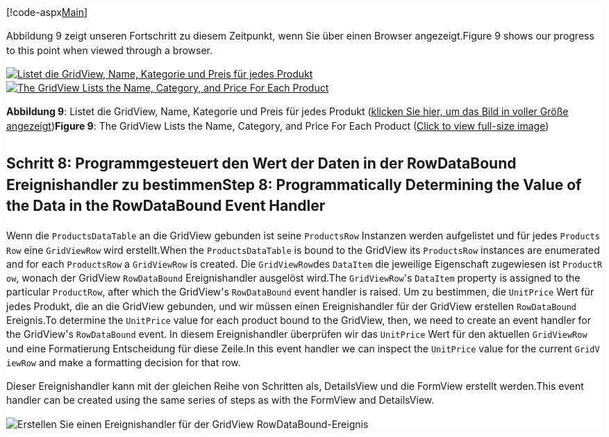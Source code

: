 
[!code-aspx[Main](custom-formatting-based-upon-data-vb/samples/sample13.aspx)]

<span data-ttu-id="0cae0-253">Abbildung 9 zeigt unseren Fortschritt zu diesem Zeitpunkt, wenn Sie über einen Browser angezeigt.</span><span class="sxs-lookup"><span data-stu-id="0cae0-253">Figure 9 shows our progress to this point when viewed through a browser.</span></span>


<span data-ttu-id="0cae0-254">[![Listet die GridView, Name, Kategorie und Preis für jedes Produkt](custom-formatting-based-upon-data-vb/_static/image22.png)](custom-formatting-based-upon-data-vb/_static/image21.png)</span><span class="sxs-lookup"><span data-stu-id="0cae0-254">[![The GridView Lists the Name, Category, and Price For Each Product](custom-formatting-based-upon-data-vb/_static/image22.png)](custom-formatting-based-upon-data-vb/_static/image21.png)</span></span>

<span data-ttu-id="0cae0-255">**Abbildung 9**: Listet die GridView, Name, Kategorie und Preis für jedes Produkt ([klicken Sie hier, um das Bild in voller Größe angezeigt](custom-formatting-based-upon-data-vb/_static/image23.png))</span><span class="sxs-lookup"><span data-stu-id="0cae0-255">**Figure 9**: The GridView Lists the Name, Category, and Price For Each Product ([Click to view full-size image](custom-formatting-based-upon-data-vb/_static/image23.png))</span></span>


## <a name="step-8-programmatically-determining-the-value-of-the-data-in-the-rowdatabound-event-handler"></a><span data-ttu-id="0cae0-256">Schritt 8: Programmgesteuert den Wert der Daten in der RowDataBound Ereignishandler zu bestimmen</span><span class="sxs-lookup"><span data-stu-id="0cae0-256">Step 8: Programmatically Determining the Value of the Data in the RowDataBound Event Handler</span></span>

<span data-ttu-id="0cae0-257">Wenn die `ProductsDataTable` an die GridView gebunden ist seine `ProductsRow` Instanzen werden aufgelistet und für jedes `ProductsRow` eine `GridViewRow` wird erstellt.</span><span class="sxs-lookup"><span data-stu-id="0cae0-257">When the `ProductsDataTable` is bound to the GridView its `ProductsRow` instances are enumerated and for each `ProductsRow` a `GridViewRow` is created.</span></span> <span data-ttu-id="0cae0-258">Die `GridViewRow`des `DataItem` die jeweilige Eigenschaft zugewiesen ist `ProductRow`, wonach der GridView `RowDataBound` Ereignishandler ausgelöst wird.</span><span class="sxs-lookup"><span data-stu-id="0cae0-258">The `GridViewRow`'s `DataItem` property is assigned to the particular `ProductRow`, after which the GridView's `RowDataBound` event handler is raised.</span></span> <span data-ttu-id="0cae0-259">Um zu bestimmen, die `UnitPrice` Wert für jedes Produkt, die an die GridView gebunden, und wir müssen einen Ereignishandler für der GridView erstellen `RowDataBound` Ereignis.</span><span class="sxs-lookup"><span data-stu-id="0cae0-259">To determine the `UnitPrice` value for each product bound to the GridView, then, we need to create an event handler for the GridView's `RowDataBound` event.</span></span> <span data-ttu-id="0cae0-260">In diesem Ereignishandler überprüfen wir das `UnitPrice` Wert für den aktuellen `GridViewRow` und eine Formatierung Entscheidung für diese Zeile.</span><span class="sxs-lookup"><span data-stu-id="0cae0-260">In this event handler we can inspect the `UnitPrice` value for the current `GridViewRow` and make a formatting decision for that row.</span></span>

<span data-ttu-id="0cae0-261">Dieser Ereignishandler kann mit der gleichen Reihe von Schritten als, DetailsView und die FormView erstellt werden.</span><span class="sxs-lookup"><span data-stu-id="0cae0-261">This event handler can be created using the same series of steps as with the FormView and DetailsView.</span></span>


![Erstellen Sie einen Ereignishandler für der GridView RowDataBound-Ereignis](custom-formatting-based-upon-data-vb/_static/image24.png)
